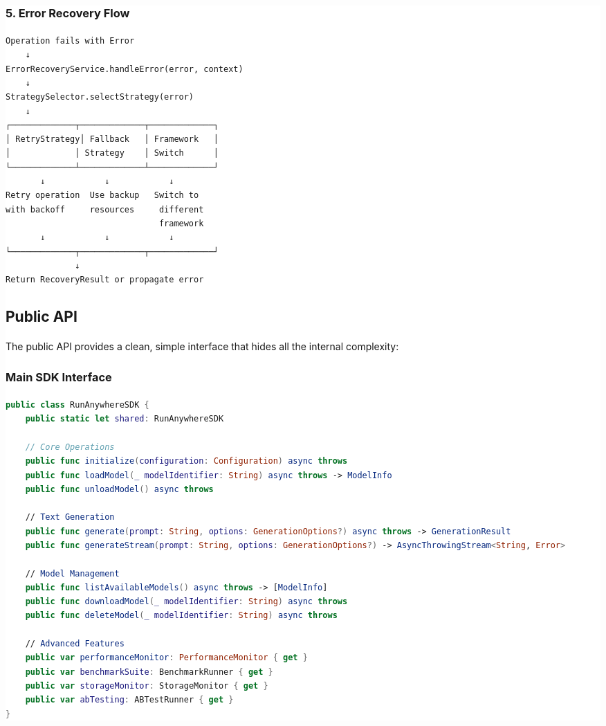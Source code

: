 ### 5. Error Recovery Flow

```
Operation fails with Error
    ↓
ErrorRecoveryService.handleError(error, context)
    ↓
StrategySelector.selectStrategy(error)
    ↓
┌─────────────┬─────────────┬─────────────┐
│ RetryStrategy│ Fallback   │ Framework   │
│             │ Strategy    │ Switch      │
└─────────────┴─────────────┴─────────────┘
       ↓            ↓            ↓
Retry operation  Use backup   Switch to
with backoff     resources     different
                               framework
       ↓            ↓            ↓
└─────────────┬─────────────┬─────────────┘
              ↓
Return RecoveryResult or propagate error
```

## Public API

The public API provides a clean, simple interface that hides all the internal complexity:

### Main SDK Interface

```swift
public class RunAnywhereSDK {
    public static let shared: RunAnywhereSDK

    // Core Operations
    public func initialize(configuration: Configuration) async throws
    public func loadModel(_ modelIdentifier: String) async throws -> ModelInfo
    public func unloadModel() async throws

    // Text Generation
    public func generate(prompt: String, options: GenerationOptions?) async throws -> GenerationResult
    public func generateStream(prompt: String, options: GenerationOptions?) -> AsyncThrowingStream<String, Error>

    // Model Management
    public func listAvailableModels() async throws -> [ModelInfo]
    public func downloadModel(_ modelIdentifier: String) async throws
    public func deleteModel(_ modelIdentifier: String) async throws

    // Advanced Features
    public var performanceMonitor: PerformanceMonitor { get }
    public var benchmarkSuite: BenchmarkRunner { get }
    public var storageMonitor: StorageMonitor { get }
    public var abTesting: ABTestRunner { get }
}
```
